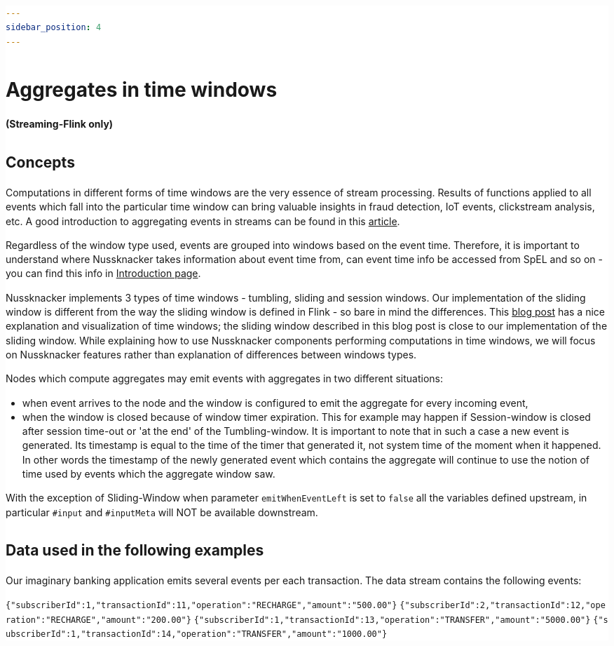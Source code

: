 ```yaml
---
sidebar_position: 4
---
```


# Aggregates in time windows

**(Streaming-Flink only)**

## Concepts

Computations in different forms of time windows are the very essence of stream processing. Results of functions applied to all events which fall into the particular time window can bring valuable insights in fraud detection, IoT events, clickstream analysis, etc. A good introduction to aggregating events in streams can be found in this [article](https://ci.apache.org/projects/flink/flink-docs-master/docs/concepts/time/#windowing).

Regardless of the window type used, events are grouped into windows based on the event time. Therefore, it is important to understand where Nussknacker takes information about event time from, can event time info be accessed from SpEL and so on - you can find this info in [Introduction page](Intro#streaming-flink-only-notion-of-time). 

Nussknacker implements 3 types of time windows - tumbling, sliding and session windows. Our implementation of the sliding window is different from the way the sliding window is defined in Flink - so bare in mind the differences. This [blog post](https://dev.to/frosnerd/window-functions-in-stream-analytics-1m6c) has a nice explanation and visualization of time windows; the sliding window described in this blog post is close to our implementation of the sliding window. While explaining how to use Nussknacker components performing computations in time windows, we will focus on Nussknacker features rather than explanation of differences between windows types.


Nodes which compute aggregates may emit events with aggregates in two different situations:
* when event arrives to the node and the window is configured to emit the aggregate for every incoming event, 
* when the window is closed because of window timer expiration. This for example may happen if Session-window is closed after session time-out or 'at the end' of the Tumbling-window. It is important to note that in such a case a new event is generated. Its timestamp is equal to the time of the timer that generated it, not system time of the moment when it happened. In other words the timestamp of the newly generated event which contains the aggregate will continue to use the notion of time used by events which the aggregate window saw.  

With the exception of Sliding-Window when parameter `emitWhenEventLeft` is set to `false` all the variables defined upstream, in particular  `#input` and `#inputMeta` will NOT be available downstream. 


## Data used in the following examples

Our imaginary banking application emits several events per each transaction. The data stream contains the following events:

`{"subscriberId":1,"transactionId":11,"operation":"RECHARGE","amount":"500.00"}`
`{"subscriberId":2,"transactionId":12,"operation":"RECHARGE","amount":"200.00"}`
`{"subscriberId":1,"transactionId":13,"operation":"TRANSFER","amount":"5000.00"}`
`{"subscriberId":1,"transactionId":14,"operation":"TRANSFER","amount":"1000.00"}`
